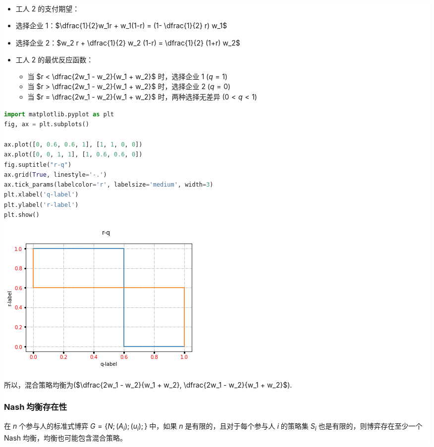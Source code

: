 - 工人 2 的支付期望：

- 选择企业 1：$\dfrac{1}{2}w_1r + w_1(1-r) = (1- \dfrac{1}{2} r) w_1$
- 选择企业 2：$w_2 r + \dfrac{1}{2} w_2 (1-r) = \dfrac{1}{2} (1+r) w_2$

- 工人 2 的最优反应函数：

  - 当 $r < \dfrac{2w_1 - w_2}{w_1 + w_2}$ 时，选择企业 1 ($q=1$)
  - 当 $r > \dfrac{2w_1 - w_2}{w_1 + w_2}$ 时，选择企业 2 ($q=0$)
  - 当 $r = \dfrac{2w_1 - w_2}{w_1 + w_2}$ 时，两种选择无差异 ($0 < q < 1$)

```python {hide}
import matplotlib.pyplot as plt
fig, ax = plt.subplots()

ax.plot([0, 0.6, 0.6, 1], [1, 1, 0, 0])
ax.plot([0, 0, 1, 1], [1, 0.6, 0.6, 0])
fig.suptitle("r-q")
ax.grid(True, linestyle='-.')
ax.tick_params(labelcolor='r', labelsize='medium', width=3)
plt.xlabel('q-label')
plt.ylabel('r-label')
plt.show()
```

![picture 3](../../../assets/%E5%8D%9A%E5%BC%88%E8%AE%BA/%E7%AC%AC2%E8%AE%B2-%E5%AE%8C%E5%85%A8%E4%BF%A1%E6%81%AF%E9%9D%99%E6%80%81%E5%8D%9A%E5%BC%88/b4bb5f7c8b47e74b845823e5b2d2d0a56b0e42f41ccc7b9cdcbfa39cf71ded84.png)

所以，混合策略均衡为($\dfrac{2w_1 - w_2}{w_1 + w_2}, \dfrac{2w_1 - w_2}{w_1 + w_2}$).

### Nash 均衡存在性

在 $n$ 个参与人的标准式博弈 $G = \{N; (A_i); (u_i); \}$ 中，如果 $n$ 是有限的，且对于每个参与人 $i$ 的策略集 $S_i$ 也是有限的，则博弈存在至少一个 Nash 均衡，均衡也可能包含混合策略。
